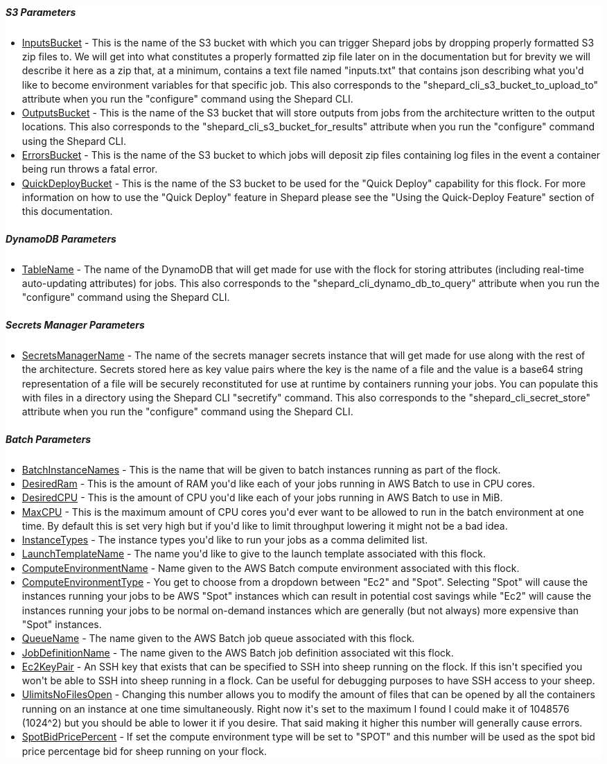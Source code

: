 ##### **S3 Parameters**
  * <ins>InputsBucket</ins> - This is the name of the S3 bucket with which you can trigger Shepard jobs by dropping properly formatted S3 zip files to. We will get into what constitutes a properly formatted zip file later on in the documentation but for brevity we will describe it here as a zip that, at a minimum, contains a text file named "inputs.txt" that contains json describing what you'd like to become environment variables for that specific job. This also corresponds to the "shepard_cli_s3_bucket_to_upload_to" attribute when you run the "configure" command using the Shepard CLI.
  * <ins>OutputsBucket</ins> - This is the name of the S3 bucket that will store outputs from jobs from the architecture written to the output locations. This also corresponds to the "shepard_cli_s3_bucket_for_results" attribute when you run the "configure" command using the Shepard CLI.
  * <ins>ErrorsBucket</ins> - This is the name of the S3 bucket to which jobs will deposit zip files containing log files in the event a container being run throws a fatal error.
  * <ins>QuickDeployBucket</ins> - This is the name of the S3 bucket to be used for the "Quick Deploy" capability for this flock. For more information on how to use the "Quick Deploy" feature in Shepard please see the "Using the Quick-Deploy Feature" section of this documentation.

##### **DynamoDB Parameters**
  * <ins>TableName</ins> - The name of the DynamoDB that will get made for use with the flock for storing attributes (including real-time auto-updating attributes) for jobs. This also corresponds to the "shepard_cli_dynamo_db_to_query" attribute when you run the "configure" command using the Shepard CLI.

##### **Secrets Manager Parameters**
  * <ins>SecretsManagerName</ins> - The name of the secrets manager secrets instance that will get made for use along with the rest of the architecture. Secrets stored here as key value pairs where the key is the name of a file and the value is a base64 string representation of a file will be securely reconstituted for use at runtime by containers running your jobs. You can populate this with files in a directory using the Shepard CLI "secretify" command. This also corresponds to the "shepard_cli_secret_store" attribute when you run the "configure" command using the Shepard CLI.

##### **Batch Parameters**
  * <ins>BatchInstanceNames</ins> - This is the name that will be given to batch instances running as part of the flock.
  * <ins>DesiredRam</ins> - This is the amount of RAM you'd like each of your jobs running in AWS Batch to use in CPU cores.
  * <ins>DesiredCPU</ins> - This is the amount of CPU you'd like each of your jobs running in AWS Batch to use in MiB.
  * <ins>MaxCPU</ins> - This is the maximum amount of CPU cores you'd ever want to be allowed to run in the batch environment at one time. By default this is set very high but if you'd like to limit throughput lowering it might not be a bad idea.
  * <ins>InstanceTypes</ins> - The instance types you'd like to run your jobs as a comma delimited list.
  * <ins>LaunchTemplateName</ins> - The name you'd like to give to the launch template associated with this flock.
  * <ins>ComputeEnvironmentName</ins> - Name given to the AWS Batch compute environment associated with this flock.
  * <ins>ComputeEnvironmentType</ins> - You get to choose from a dropdown between "Ec2" and "Spot". Selecting "Spot" will cause the instances running your jobs to be AWS "Spot" instances which can result in potential cost savings while "Ec2" will cause the instances running your jobs to be normal on-demand instances which are generally (but not always) more expensive than "Spot" instances.
  * <ins>QueueName</ins> - The name given to the AWS Batch job queue associated with this flock.
  * <ins>JobDefinitionName</ins> - The name given to the AWS Batch job definition associated wit this flock.
  * <ins>Ec2KeyPair</ins> - An SSH key that exists that can be specified to SSH into sheep running on the flock. If this isn't specified you won't be able to SSH into sheep running in a flock. Can be useful for debugging purposes to have SSH access to your sheep.
  * <ins>UlimitsNoFilesOpen</ins> - Changing this number allows you to modify the amount of files that can be opened by all the containers running on an instance at one time simultaneously. Right now it's set to the maximum I found I could make it of 1048576 (1024^2) but you should be able to lower it if you desire. That said making it higher this number will generally cause errors.
  * <ins>SpotBidPricePercent</ins> - If set the compute environment type will be set to "SPOT" and this number will be used as the spot bid price percentage bid for sheep running on your flock. 
